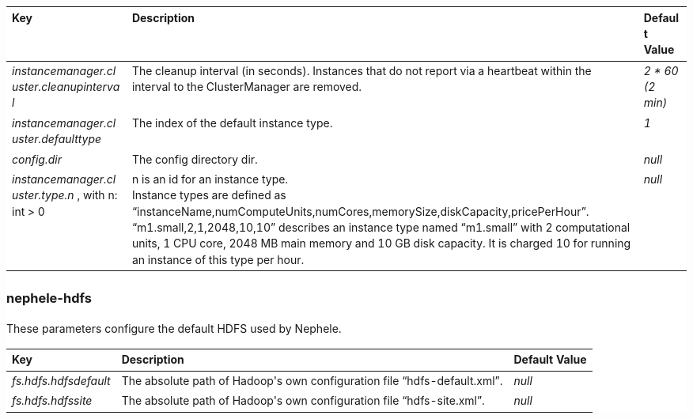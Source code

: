 <table>
<thead>
<tr class="header">
<th align="left">Key</th>
<th align="left">Description</th>
<th align="left">Default Value</th>
</tr>
</thead>
<tbody>
<tr class="odd">
<td align="left"><em>instancemanager.cluster.cleanupinterval</em></td>
<td align="left">The cleanup interval (in seconds). Instances that do not report via a heartbeat within the interval to the ClusterManager are removed.</td>
<td align="left"><em>2 * 60 (2 min)</em></td>
</tr>
<tr class="even">
<td align="left"><em>instancemanager.cluster.defaulttype</em></td>
<td align="left">The index of the default instance type.</td>
<td align="left"><em>1</em></td>
</tr>
<tr class="odd">
<td align="left"><em>config.dir</em></td>
<td align="left">The config directory dir.</td>
<td align="left"><em>null</em></td>
</tr>
<tr class="even">
<td align="left"><em>instancemanager.cluster.type.n</em> , with n: int &gt; 0</td>
<td align="left">n is an id for an instance type.<br /> Instance types are defined as “instanceName,numComputeUnits,numCores,memorySize,diskCapacity,pricePerHour”.<br /> “m1.small,2,1,2048,10,10” describes an instance type named “m1.small” with 2 computational units, 1 CPU core, 2048 MB main memory and 10 GB disk capacity. It is charged 10 for running an instance of this type per hour.</td>
<td align="left"><em>null</em></td>
</tr>
</tbody>
</table>

### nephele-hdfs

These parameters configure the default HDFS used by Nephele.

<table>
<thead>
<tr class="header">
<th align="left">Key</th>
<th align="left">Description</th>
<th align="left">Default Value</th>
</tr>
</thead>
<tbody>
<tr class="odd">
<td align="left"><em>fs.hdfs.hdfsdefault</em></td>
<td align="left">The absolute path of Hadoop's own configuration file “hdfs-default.xml”.</td>
<td align="left"><em>null</em></td>
</tr>
<tr class="even">
<td align="left"><em>fs.hdfs.hdfssite</em></td>
<td align="left">The absolute path of Hadoop's own configuration file “hdfs-site.xml”.</td>
<td align="left"><em>null</em></td>
</tr>
</tbody>
</table>
